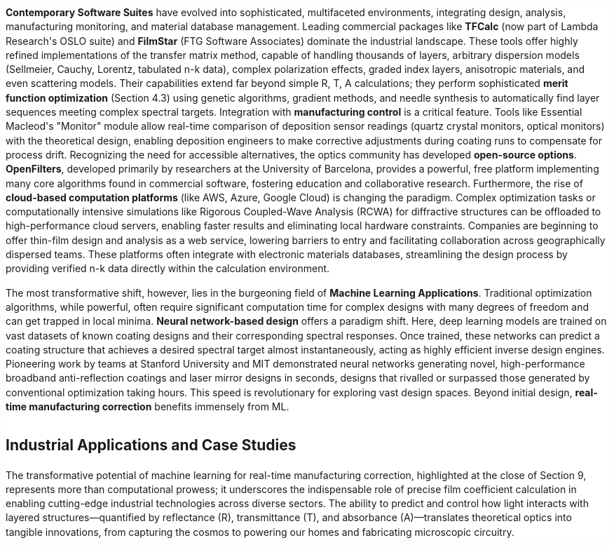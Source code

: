 **Contemporary Software Suites** have evolved into sophisticated, multifaceted environments, integrating design, analysis, manufacturing monitoring, and material database management. Leading commercial packages like **TFCalc** (now part of Lambda Research's OSLO suite) and **FilmStar** (FTG Software Associates) dominate the industrial landscape. These tools offer highly refined implementations of the transfer matrix method, capable of handling thousands of layers, arbitrary dispersion models (Sellmeier, Cauchy, Lorentz, tabulated n-k data), complex polarization effects, graded index layers, anisotropic materials, and even scattering models. Their capabilities extend far beyond simple R, T, A calculations; they perform sophisticated **merit function optimization** (Section 4.3) using genetic algorithms, gradient methods, and needle synthesis to automatically find layer sequences meeting complex spectral targets. Integration with **manufacturing control** is a critical feature. Tools like Essential Macleod's "Monitor" module allow real-time comparison of deposition sensor readings (quartz crystal monitors, optical monitors) with the theoretical design, enabling deposition engineers to make corrective adjustments during coating runs to compensate for process drift. Recognizing the need for accessible alternatives, the optics community has developed **open-source options**. **OpenFilters**, developed primarily by researchers at the University of Barcelona, provides a powerful, free platform implementing many core algorithms found in commercial software, fostering education and collaborative research. Furthermore, the rise of **cloud-based computation platforms** (like AWS, Azure, Google Cloud) is changing the paradigm. Complex optimization tasks or computationally intensive simulations like Rigorous Coupled-Wave Analysis (RCWA) for diffractive structures can be offloaded to high-performance cloud servers, enabling faster results and eliminating local hardware constraints. Companies are beginning to offer thin-film design and analysis as a web service, lowering barriers to entry and facilitating collaboration across geographically dispersed teams. These platforms often integrate with electronic materials databases, streamlining the design process by providing verified n-k data directly within the calculation environment.

The most transformative shift, however, lies in the burgeoning field of **Machine Learning Applications**. Traditional optimization algorithms, while powerful, often require significant computation time for complex designs with many degrees of freedom and can get trapped in local minima. **Neural network-based design** offers a paradigm shift. Here, deep learning models are trained on vast datasets of known coating designs and their corresponding spectral responses. Once trained, these networks can predict a coating structure that achieves a desired spectral target almost instantaneously, acting as highly efficient inverse design engines. Pioneering work by teams at Stanford University and MIT demonstrated neural networks generating novel, high-performance broadband anti-reflection coatings and laser mirror designs in seconds, designs that rivalled or surpassed those generated by conventional optimization taking hours. This speed is revolutionary for exploring vast design spaces. Beyond initial design, **real-time manufacturing correction** benefits immensely from ML.

## Industrial Applications and Case Studies

The transformative potential of machine learning for real-time manufacturing correction, highlighted at the close of Section 9, represents more than computational prowess; it underscores the indispensable role of precise film coefficient calculation in enabling cutting-edge industrial technologies across diverse sectors. The ability to predict and control how light interacts with layered structures—quantified by reflectance (R), transmittance (T), and absorbance (A)—translates theoretical optics into tangible innovations, from capturing the cosmos to powering our homes and fabricating microscopic circuitry.
